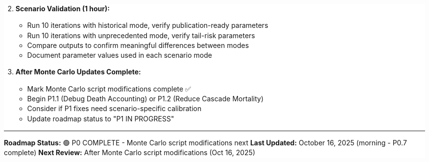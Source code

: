 2. **Scenario Validation (1 hour):**
   - Run 10 iterations with historical mode, verify publication-ready parameters
   - Run 10 iterations with unprecedented mode, verify tail-risk parameters
   - Compare outputs to confirm meaningful differences between modes
   - Document parameter values used in each scenario mode

3. **After Monte Carlo Updates Complete:**
   - Mark Monte Carlo script modifications complete ✅
   - Begin P1.1 (Debug Death Accounting) or P1.2 (Reduce Cascade Mortality)
   - Consider if P1 fixes need scenario-specific calibration
   - Update roadmap status to "P1 IN PROGRESS"

---

**Roadmap Status:** 🟢 P0 COMPLETE - Monte Carlo script modifications next
**Last Updated:** October 16, 2025 (morning - P0.7 complete)
**Next Review:** After Monte Carlo script modifications (Oct 16, 2025)
